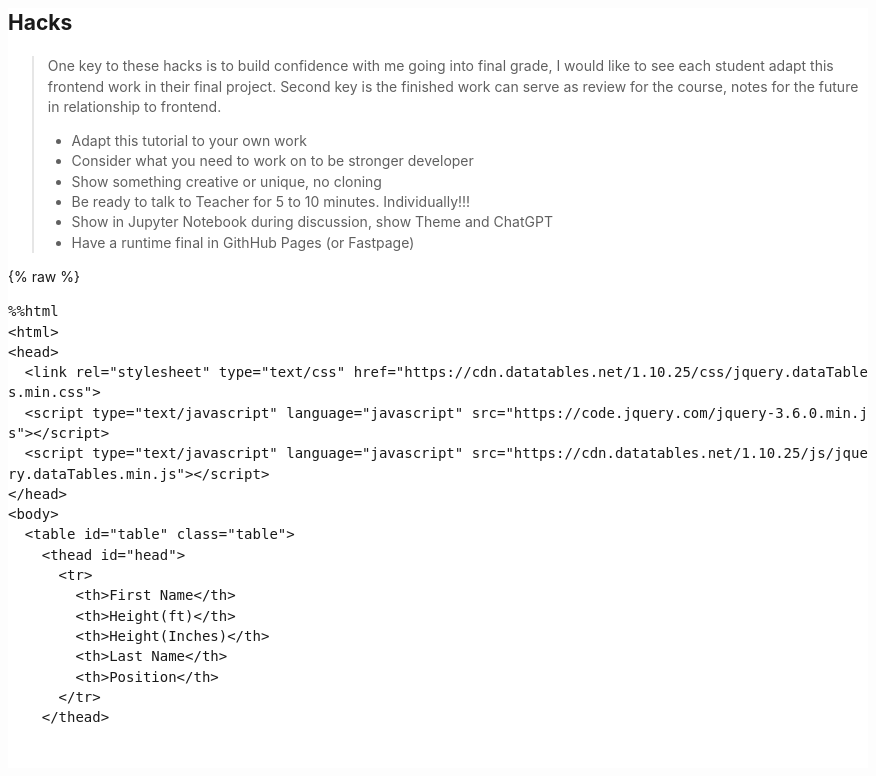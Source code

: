 <div class="cell border-box-sizing text_cell rendered"><div class="inner_cell">
<div class="text_cell_render border-box-sizing rendered_html">
<h2 id="Hacks">Hacks<a class="anchor-link" href="#Hacks"> </a></h2><blockquote><p>One key to these hacks is to build confidence with me going into final grade, I would like to see each student adapt this frontend work in their final project.  Second key is the finished work can serve as review for the course, notes for the future in relationship to frontend.</p>
<ul>
<li>Adapt this tutorial to your own work</li>
<li>Consider what you need to work on to be stronger developer</li>
<li>Show something creative or unique, no cloning</li>
<li>Be ready to talk to Teacher for 5 to 10 minutes. Individually!!!</li>
<li>Show in Jupyter Notebook during discussion, show Theme and ChatGPT</li>
<li>Have a runtime final in GithHub Pages (or Fastpage)</li>
</ul>
</blockquote>

</div>
</div>
</div>
    {% raw %}
    
<div class="cell border-box-sizing code_cell rendered">
<div class="input">

<div class="inner_cell">
    <div class="input_area">
<div class=" highlight hl-ipython3"><pre><span></span><span class="o">%%html</span>
<span class="p">&lt;</span><span class="nt">html</span><span class="p">&gt;</span>
<span class="p">&lt;</span><span class="nt">head</span><span class="p">&gt;</span>
  <span class="p">&lt;</span><span class="nt">link</span> <span class="na">rel</span><span class="o">=</span><span class="s">&quot;stylesheet&quot;</span> <span class="na">type</span><span class="o">=</span><span class="s">&quot;text/css&quot;</span> <span class="na">href</span><span class="o">=</span><span class="s">&quot;https://cdn.datatables.net/1.10.25/css/jquery.dataTables.min.css&quot;</span><span class="p">&gt;</span>
  <span class="p">&lt;</span><span class="nt">script</span> <span class="na">type</span><span class="o">=</span><span class="s">&quot;text/javascript&quot;</span> <span class="na">language</span><span class="o">=</span><span class="s">&quot;javascript&quot;</span> <span class="na">src</span><span class="o">=</span><span class="s">&quot;https://code.jquery.com/jquery-3.6.0.min.js&quot;</span><span class="p">&gt;&lt;/</span><span class="nt">script</span><span class="p">&gt;</span>
  <span class="p">&lt;</span><span class="nt">script</span> <span class="na">type</span><span class="o">=</span><span class="s">&quot;text/javascript&quot;</span> <span class="na">language</span><span class="o">=</span><span class="s">&quot;javascript&quot;</span> <span class="na">src</span><span class="o">=</span><span class="s">&quot;https://cdn.datatables.net/1.10.25/js/jquery.dataTables.min.js&quot;</span><span class="p">&gt;&lt;/</span><span class="nt">script</span><span class="p">&gt;</span>
<span class="p">&lt;/</span><span class="nt">head</span><span class="p">&gt;</span>
<span class="p">&lt;</span><span class="nt">body</span><span class="p">&gt;</span>
  <span class="p">&lt;</span><span class="nt">table</span> <span class="na">id</span><span class="o">=</span><span class="s">&quot;table&quot;</span> <span class="na">class</span><span class="o">=</span><span class="s">&quot;table&quot;</span><span class="p">&gt;</span>
    <span class="p">&lt;</span><span class="nt">thead</span> <span class="na">id</span><span class="o">=</span><span class="s">&quot;head&quot;</span><span class="p">&gt;</span>
      <span class="p">&lt;</span><span class="nt">tr</span><span class="p">&gt;</span>
        <span class="p">&lt;</span><span class="nt">th</span><span class="p">&gt;</span>First Name<span class="p">&lt;/</span><span class="nt">th</span><span class="p">&gt;</span>
        <span class="p">&lt;</span><span class="nt">th</span><span class="p">&gt;</span>Height(ft)<span class="p">&lt;/</span><span class="nt">th</span><span class="p">&gt;</span>
        <span class="p">&lt;</span><span class="nt">th</span><span class="p">&gt;</span>Height(Inches)<span class="p">&lt;/</span><span class="nt">th</span><span class="p">&gt;</span>
        <span class="p">&lt;</span><span class="nt">th</span><span class="p">&gt;</span>Last Name<span class="p">&lt;/</span><span class="nt">th</span><span class="p">&gt;</span>
        <span class="p">&lt;</span><span class="nt">th</span><span class="p">&gt;</span>Position<span class="p">&lt;/</span><span class="nt">th</span><span class="p">&gt;</span>
      <span class="p">&lt;/</span><span class="nt">tr</span><span class="p">&gt;</span>
    <span class="p">&lt;/</span><span class="nt">thead</span><span class="p">&gt;</span>